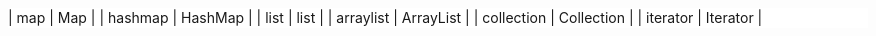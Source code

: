 | map        | Map        |
| hashmap    | HashMap    |
| list       | list       |
| arraylist  | ArrayList  |
| collection | Collection |
| iterator   | Iterator   |